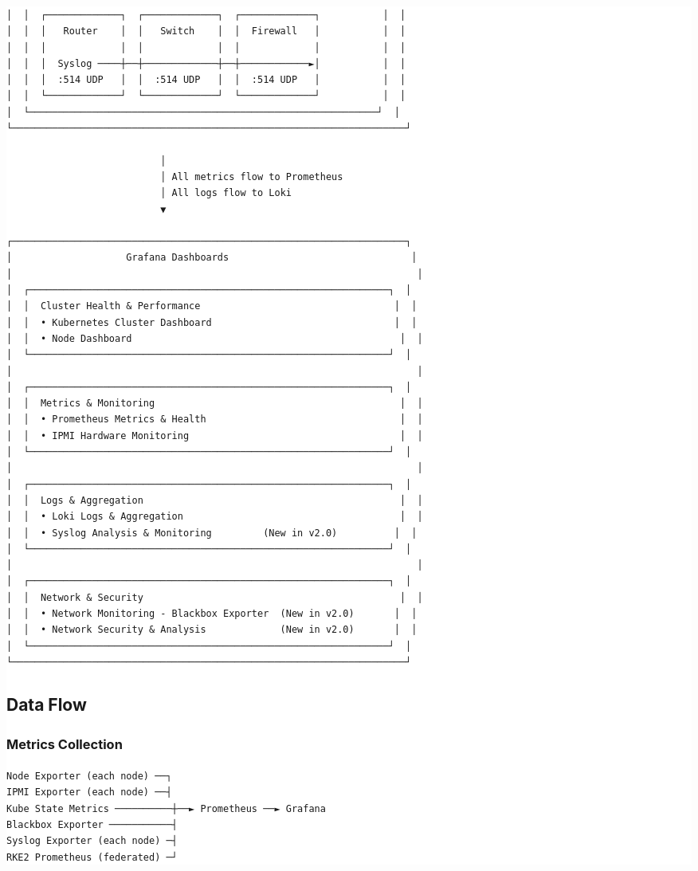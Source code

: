 ```
│  │  ┌─────────────┐  ┌─────────────┐  ┌─────────────┐           │  │
│  │  │   Router    │  │   Switch    │  │  Firewall   │           │  │
│  │  │             │  │             │  │             │           │  │
│  │  │  Syslog ────┼──┼─────────────┼──┼────────────►│           │  │
│  │  │  :514 UDP   │  │  :514 UDP   │  │  :514 UDP   │           │  │
│  │  └─────────────┘  └─────────────┘  └─────────────┘           │  │
│  └─────────────────────────────────────────────────────────────┘  │
└─────────────────────────────────────────────────────────────────────┘

                           │
                           │ All metrics flow to Prometheus
                           │ All logs flow to Loki
                           ▼

┌─────────────────────────────────────────────────────────────────────┐
│                    Grafana Dashboards                                │
│                                                                       │
│  ┌───────────────────────────────────────────────────────────────┐  │
│  │  Cluster Health & Performance                                  │  │
│  │  • Kubernetes Cluster Dashboard                                │  │
│  │  • Node Dashboard                                               │  │
│  └───────────────────────────────────────────────────────────────┘  │
│                                                                       │
│  ┌───────────────────────────────────────────────────────────────┐  │
│  │  Metrics & Monitoring                                           │  │
│  │  • Prometheus Metrics & Health                                  │  │
│  │  • IPMI Hardware Monitoring                                     │  │
│  └───────────────────────────────────────────────────────────────┘  │
│                                                                       │
│  ┌───────────────────────────────────────────────────────────────┐  │
│  │  Logs & Aggregation                                             │  │
│  │  • Loki Logs & Aggregation                                      │  │
│  │  • Syslog Analysis & Monitoring         (New in v2.0)          │  │
│  └───────────────────────────────────────────────────────────────┘  │
│                                                                       │
│  ┌───────────────────────────────────────────────────────────────┐  │
│  │  Network & Security                                             │  │
│  │  • Network Monitoring - Blackbox Exporter  (New in v2.0)       │  │
│  │  • Network Security & Analysis             (New in v2.0)       │  │
│  └───────────────────────────────────────────────────────────────┘  │
└─────────────────────────────────────────────────────────────────────┘
```

## Data Flow

### Metrics Collection
```
Node Exporter (each node) ──┐
IPMI Exporter (each node) ──┤
Kube State Metrics ──────────┼──► Prometheus ──► Grafana
Blackbox Exporter ───────────┤
Syslog Exporter (each node) ─┤
RKE2 Prometheus (federated) ─┘
```

